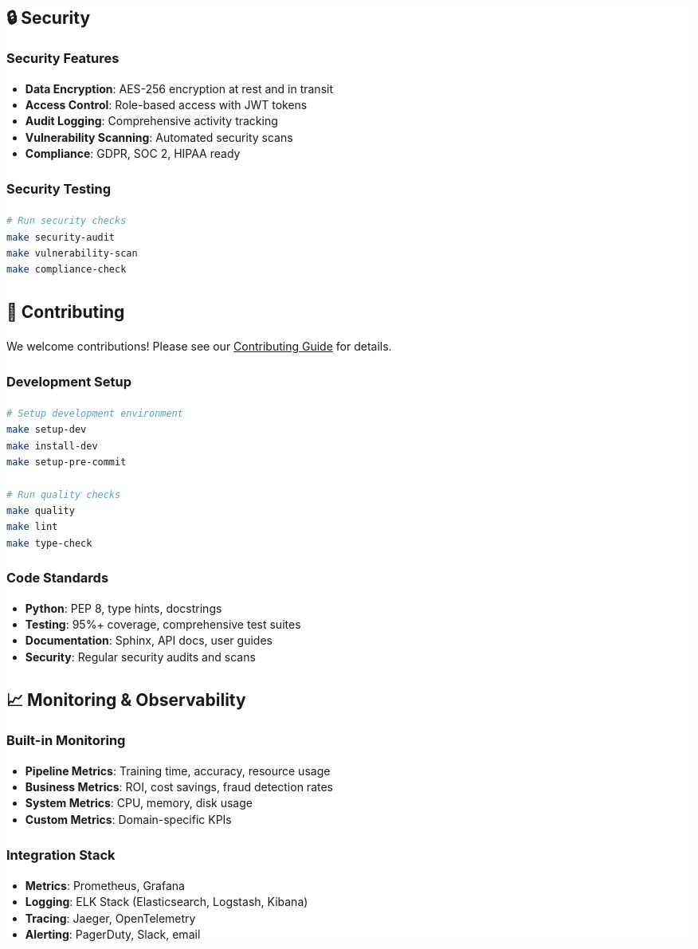 ## 🔒 Security

### Security Features
- **Data Encryption**: AES-256 encryption at rest and in transit
- **Access Control**: Role-based access with JWT tokens
- **Audit Logging**: Comprehensive activity tracking
- **Vulnerability Scanning**: Automated security scans
- **Compliance**: GDPR, SOC 2, HIPAA ready

### Security Testing
```bash
# Run security checks
make security-audit
make vulnerability-scan
make compliance-check
```

## 🤝 Contributing

We welcome contributions! Please see our [Contributing Guide](CONTRIBUTING.md) for details.

### Development Setup
```bash
# Setup development environment
make setup-dev
make install-dev
make setup-pre-commit

# Run quality checks
make quality
make lint
make type-check
```

### Code Standards
- **Python**: PEP 8, type hints, docstrings
- **Testing**: 95%+ coverage, comprehensive test suites
- **Documentation**: Sphinx, API docs, user guides
- **Security**: Regular security audits and scans

## 📈 Monitoring & Observability

### Built-in Monitoring
- **Pipeline Metrics**: Training time, accuracy, resource usage
- **Business Metrics**: ROI, cost savings, fraud detection rates
- **System Metrics**: CPU, memory, disk usage
- **Custom Metrics**: Domain-specific KPIs

### Integration Stack
- **Metrics**: Prometheus, Grafana
- **Logging**: ELK Stack (Elasticsearch, Logstash, Kibana)
- **Tracing**: Jaeger, OpenTelemetry
- **Alerting**: PagerDuty, Slack, email
